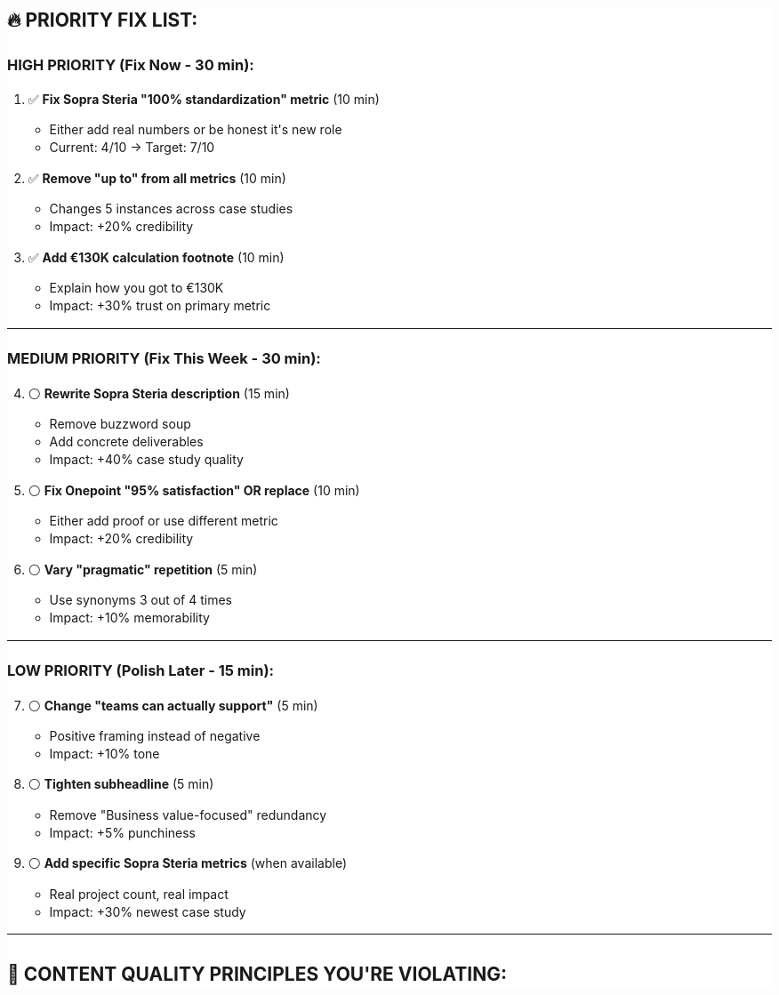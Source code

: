 
## 🔥 **PRIORITY FIX LIST:**

### **HIGH PRIORITY (Fix Now - 30 min):**

1. ✅ **Fix Sopra Steria "100% standardization" metric** (10 min)
   - Either add real numbers or be honest it's new role
   - Current: 4/10 → Target: 7/10

2. ✅ **Remove "up to" from all metrics** (10 min)
   - Changes 5 instances across case studies
   - Impact: +20% credibility

3. ✅ **Add €130K calculation footnote** (10 min)
   - Explain how you got to €130K
   - Impact: +30% trust on primary metric

---

### **MEDIUM PRIORITY (Fix This Week - 30 min):**

4. ⚪ **Rewrite Sopra Steria description** (15 min)
   - Remove buzzword soup
   - Add concrete deliverables
   - Impact: +40% case study quality

5. ⚪ **Fix Onepoint "95% satisfaction" OR replace** (10 min)
   - Either add proof or use different metric
   - Impact: +20% credibility

6. ⚪ **Vary "pragmatic" repetition** (5 min)
   - Use synonyms 3 out of 4 times
   - Impact: +10% memorability

---

### **LOW PRIORITY (Polish Later - 15 min):**

7. ⚪ **Change "teams can actually support"** (5 min)
   - Positive framing instead of negative
   - Impact: +10% tone

8. ⚪ **Tighten subheadline** (5 min)
   - Remove "Business value-focused" redundancy
   - Impact: +5% punchiness

9. ⚪ **Add specific Sopra Steria metrics** (when available)
   - Real project count, real impact
   - Impact: +30% newest case study

---

## 📝 **CONTENT QUALITY PRINCIPLES YOU'RE VIOLATING:**
